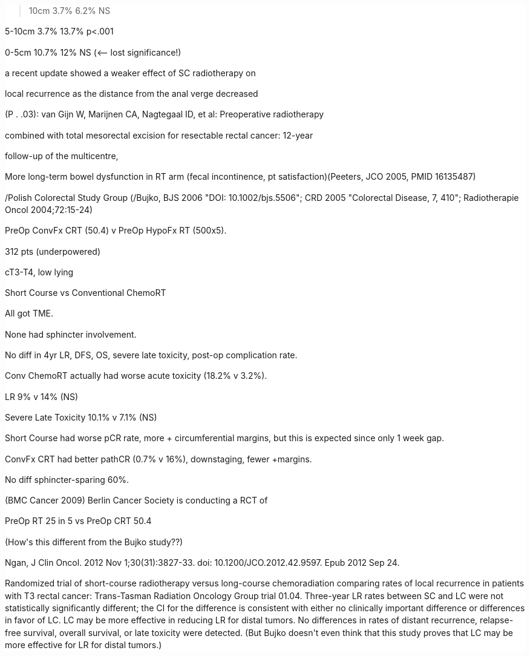 >10cm 3.7% 6.2% NS

5-10cm 3.7% 13.7% p<.001

0-5cm 10.7% 12% NS (<-- lost significance!)

a recent update showed a weaker effect of SC radiotherapy on

local recurrence as the distance from the anal verge decreased

(P . .03):  van Gijn W, Marijnen CA, Nagtegaal ID, et al: Preoperative radiotherapy

combined with total mesorectal excision for resectable rectal cancer: 12-year

follow-up of the multicentre,

More long-term bowel dysfunction in RT arm (fecal incontinence, pt satisfaction)(Peeters, JCO 2005, PMID 16135487)

/Polish Colorectal Study Group (/Bujko, BJS 2006 "DOI: 10.1002/bjs.5506"; CRD 2005 "Colorectal Disease, 7, 410"; Radiotherapie Oncol 2004;72:15-24)

PreOp ConvFx CRT (50.4) v PreOp HypoFx RT (500x5).

312 pts (underpowered)

cT3-T4, low lying

Short Course vs Conventional ChemoRT

All got TME.

None had sphincter involvement.

No diff in 4yr LR, DFS, OS, severe late toxicity, post-op complication rate.

Conv ChemoRT actually had worse acute toxicity (18.2% v 3.2%).

LR 9% v 14% (NS)

Severe Late Toxicity 10.1% v 7.1% (NS)

Short Course had worse pCR rate, more + circumferential margins, but this is expected since only 1 week gap.

ConvFx CRT had better pathCR (0.7% v 16%), downstaging, fewer +margins.

No diff sphincter-sparing 60%.

(BMC Cancer 2009) Berlin Cancer Society is conducting a RCT of

PreOp RT 25 in 5 vs PreOp CRT 50.4

(How's this different from the Bujko study??)

Ngan, J Clin Oncol. 2012 Nov 1;30(31):3827-33. doi: 10.1200/JCO.2012.42.9597. Epub 2012 Sep 24.

Randomized trial of short-course radiotherapy versus long-course chemoradiation comparing rates of local recurrence in patients with T3 rectal cancer: Trans-Tasman Radiation Oncology Group trial 01.04.
Three-year LR rates between SC and LC were not statistically significantly different; the CI for the difference is consistent with either no clinically important difference or differences in favor of LC. LC may be more effective in reducing LR for distal tumors. No differences in rates of distant recurrence, relapse-free survival, overall survival, or late toxicity were detected.  (But Bujko doesn't even think that this study proves that LC may be more effective for LR for distal tumors.)
